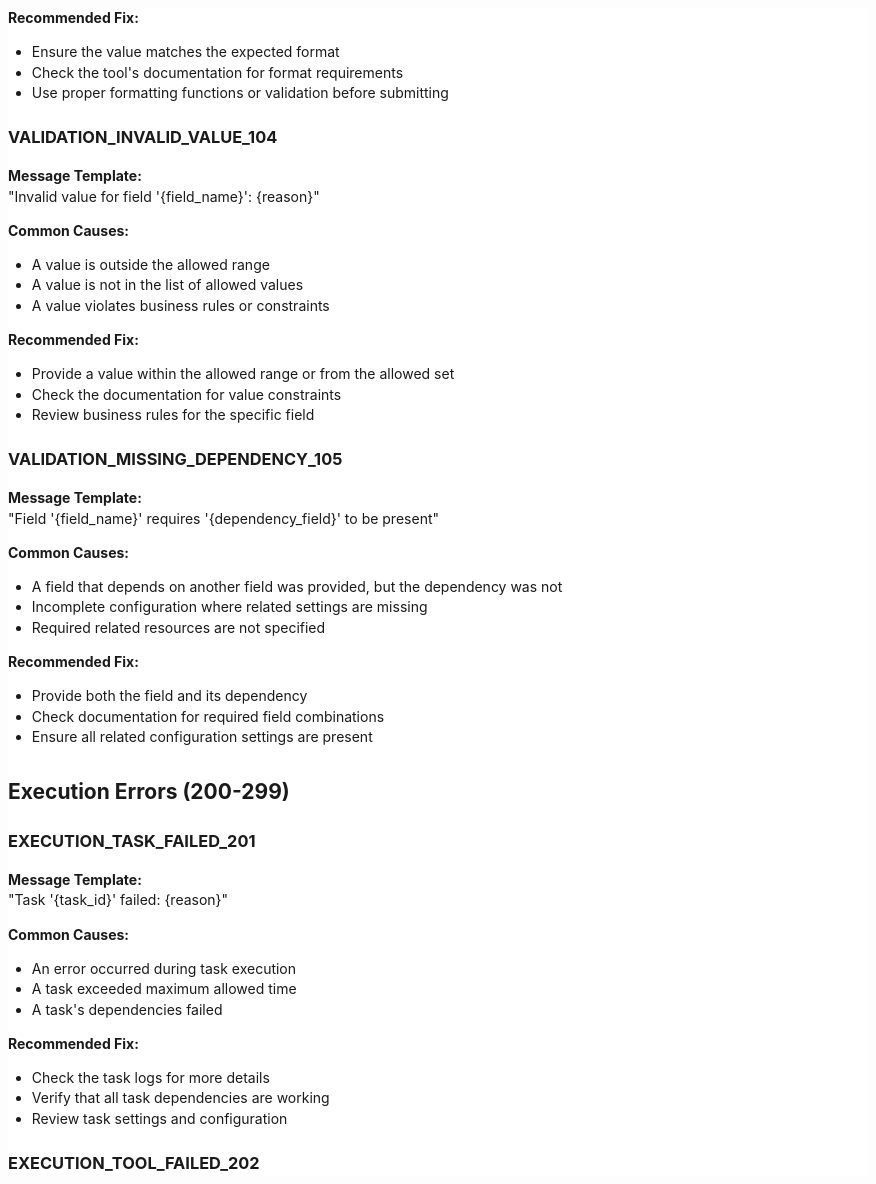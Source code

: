 **Recommended Fix:**
- Ensure the value matches the expected format
- Check the tool's documentation for format requirements
- Use proper formatting functions or validation before submitting

### VALIDATION_INVALID_VALUE_104

**Message Template:**  
"Invalid value for field '{field_name}': {reason}"

**Common Causes:**
- A value is outside the allowed range
- A value is not in the list of allowed values
- A value violates business rules or constraints

**Recommended Fix:**
- Provide a value within the allowed range or from the allowed set
- Check the documentation for value constraints
- Review business rules for the specific field

### VALIDATION_MISSING_DEPENDENCY_105

**Message Template:**  
"Field '{field_name}' requires '{dependency_field}' to be present"

**Common Causes:**
- A field that depends on another field was provided, but the dependency was not
- Incomplete configuration where related settings are missing
- Required related resources are not specified

**Recommended Fix:**
- Provide both the field and its dependency
- Check documentation for required field combinations
- Ensure all related configuration settings are present

## Execution Errors (200-299)

### EXECUTION_TASK_FAILED_201

**Message Template:**  
"Task '{task_id}' failed: {reason}"

**Common Causes:**
- An error occurred during task execution
- A task exceeded maximum allowed time
- A task's dependencies failed

**Recommended Fix:**
- Check the task logs for more details
- Verify that all task dependencies are working
- Review task settings and configuration

### EXECUTION_TOOL_FAILED_202
